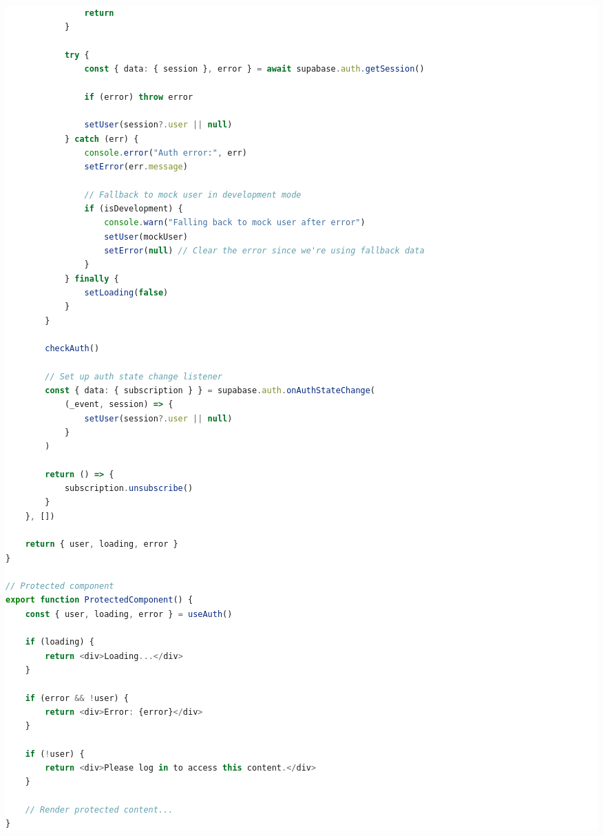 ```typescript
                return
            }
            
            try {
                const { data: { session }, error } = await supabase.auth.getSession()
                
                if (error) throw error
                
                setUser(session?.user || null)
            } catch (err) {
                console.error("Auth error:", err)
                setError(err.message)
                
                // Fallback to mock user in development mode
                if (isDevelopment) {
                    console.warn("Falling back to mock user after error")
                    setUser(mockUser)
                    setError(null) // Clear the error since we're using fallback data
                }
            } finally {
                setLoading(false)
            }
        }
        
        checkAuth()
        
        // Set up auth state change listener
        const { data: { subscription } } = supabase.auth.onAuthStateChange(
            (_event, session) => {
                setUser(session?.user || null)
            }
        )
        
        return () => {
            subscription.unsubscribe()
        }
    }, [])
    
    return { user, loading, error }
}

// Protected component
export function ProtectedComponent() {
    const { user, loading, error } = useAuth()
    
    if (loading) {
        return <div>Loading...</div>
    }
    
    if (error && !user) {
        return <div>Error: {error}</div>
    }
    
    if (!user) {
        return <div>Please log in to access this content.</div>
    }
    
    // Render protected content...
}
```
